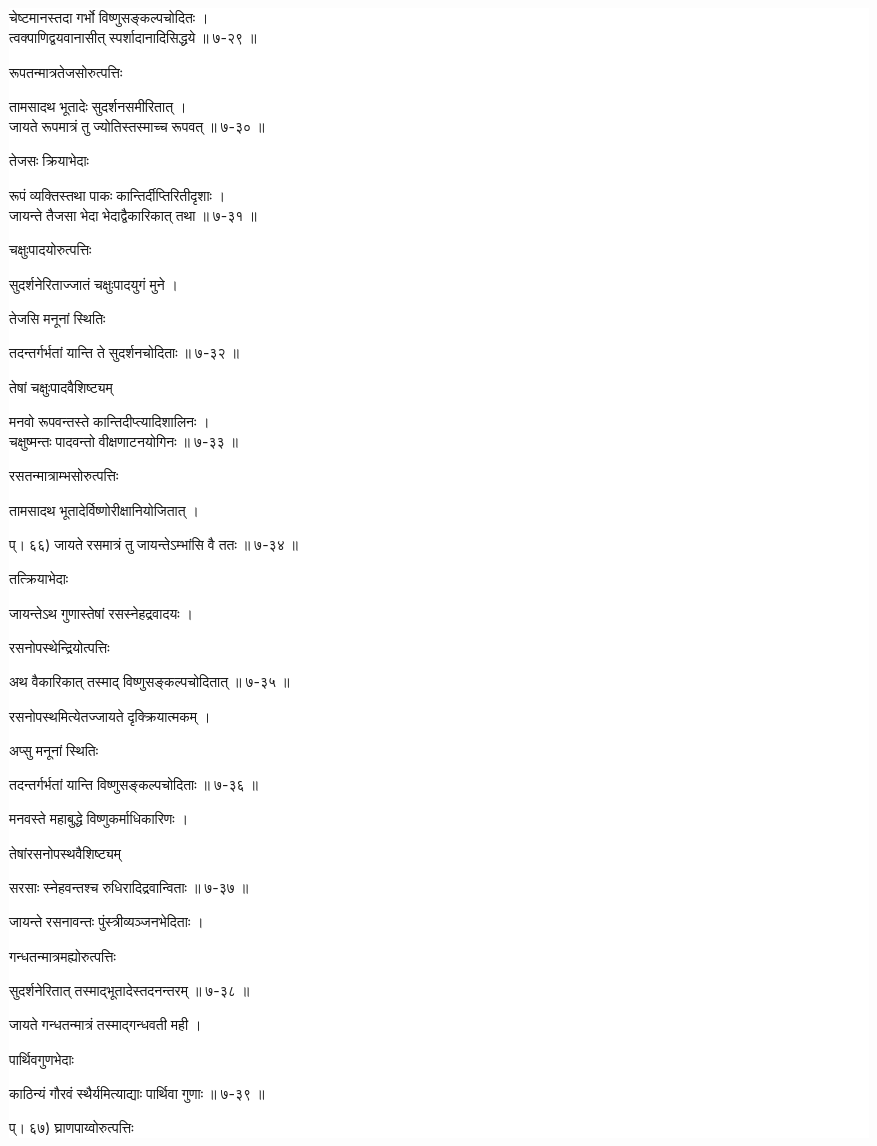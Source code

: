चेष्टमानस्तदा गर्भो विष्णुसङ्कल्पचोदितः ।  
त्वक्पाणिद्वयवानासीत् स्पर्शादानादिसिद्धये ॥ ७-२९ ॥

रूपतन्मात्रतेजसोरुत्पत्तिः

तामसादथ भूतादेः सुदर्शनसमीरितात् ।  
जायते रूपमात्रं तु ज्योतिस्तस्माच्च रूपवत् ॥ ७-३० ॥

तेजसः क्रियाभेदाः

रूपं व्यक्तिस्तथा पाकः कान्तिर्दीप्तिरितीदृशाः ।  
जायन्ते तैजसा भेदा भेदाद्वैकारिकात् तथा ॥ ७-३१ ॥

चक्षुःपादयोरुत्पत्तिः

सुदर्शनेरिताज्जातं चक्षुःपादयुगं मुने ।

तेजसि मनूनां स्थितिः

तदन्तर्गर्भतां यान्ति ते सुदर्शनचोदिताः ॥ ७-३२ ॥

तेषां चक्षुःपादवैशिष्ट्यम्

मनवो रूपवन्तस्ते कान्तिदीप्त्यादिशालिनः ।  
चक्षुष्मन्तः पादवन्तो वीक्षणाटनयोगिनः ॥ ७-३३ ॥

रसतन्मात्राम्भसोरुत्पत्तिः

तामसादथ भूतादेर्विष्णोरीक्षानियोजितात् ।

प्। ६६) जायते रसमात्रं तु जायन्तेऽम्भांसि वै ततः ॥ ७-३४ ॥

तत्क्रियाभेदाः

जायन्तेऽथ गुणास्तेषां रसस्नेहद्रवादयः ।

रसनोपस्थेन्द्रियोत्पत्तिः

अथ वैकारिकात् तस्माद् विष्णुसङ्कल्पचोदितात् ॥ ७-३५ ॥

रसनोपस्थमित्येतज्जायते दृक्क्रियात्मकम् ।

अप्सु मनूनां स्थितिः

तदन्तर्गर्भतां यान्ति विष्णुसङ्कल्पचोदिताः ॥ ७-३६ ॥

मनवस्ते महाबुद्धे विष्णुकर्माधिकारिणः ।

तेषांरसनोपस्थवैशिष्ट्यम्

सरसाः स्नेहवन्तश्च रुधिरादिद्रवान्विताः ॥ ७-३७ ॥

जायन्ते रसनावन्तः पुंस्त्रीव्यञ्जनभेदिताः ।

गन्धतन्मात्रमह्योरुत्पत्तिः

सुदर्शनेरितात् तस्माद्भूतादेस्तदनन्तरम् ॥ ७-३८ ॥

जायते गन्धतन्मात्रं तस्माद्गन्धवती मही ।

पार्थिवगुणभेदाः

काठिन्यं गौरवं स्थैर्यमित्याद्याः पार्थिवा गुणाः ॥ ७-३९ ॥

प्। ६७) घ्राणपाय्वोरुत्पत्तिः
